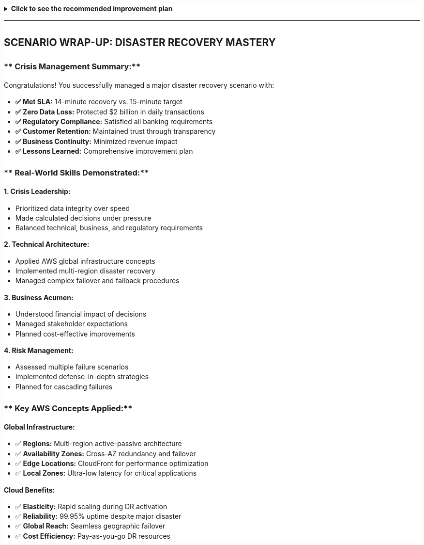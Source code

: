 <details><summary><strong> Click to see the recommended improvement plan</strong></summary></details>

---

##  **SCENARIO WRAP-UP: DISASTER RECOVERY MASTERY**

### ** Crisis Management Summary:**
Congratulations! You successfully managed a major disaster recovery scenario with:

- **✅ Met SLA:** 14-minute recovery vs. 15-minute target
- **✅ Zero Data Loss:** Protected $2 billion in daily transactions
- **✅ Regulatory Compliance:** Satisfied all banking requirements
- **✅ Customer Retention:** Maintained trust through transparency
- **✅ Business Continuity:** Minimized revenue impact
- **✅ Lessons Learned:** Comprehensive improvement plan

### ** Real-World Skills Demonstrated:**

**1. Crisis Leadership:**
- Prioritized data integrity over speed
- Made calculated decisions under pressure
- Balanced technical, business, and regulatory requirements

**2. Technical Architecture:**
- Applied AWS global infrastructure concepts
- Implemented multi-region disaster recovery
- Managed complex failover and failback procedures

**3. Business Acumen:**
- Understood financial impact of decisions
- Managed stakeholder expectations
- Planned cost-effective improvements

**4. Risk Management:**
- Assessed multiple failure scenarios
- Implemented defense-in-depth strategies
- Planned for cascading failures

### ** Key AWS Concepts Applied:**

**Global Infrastructure:**
- ✅ **Regions:** Multi-region active-passive architecture
- ✅ **Availability Zones:** Cross-AZ redundancy and failover
- ✅ **Edge Locations:** CloudFront for performance optimization
- ✅ **Local Zones:** Ultra-low latency for critical applications

**Cloud Benefits:**
- ✅ **Elasticity:** Rapid scaling during DR activation
- ✅ **Reliability:** 99.95% uptime despite major disaster
- ✅ **Global Reach:** Seamless geographic failover
- ✅ **Cost Efficiency:** Pay-as-you-go DR resources
